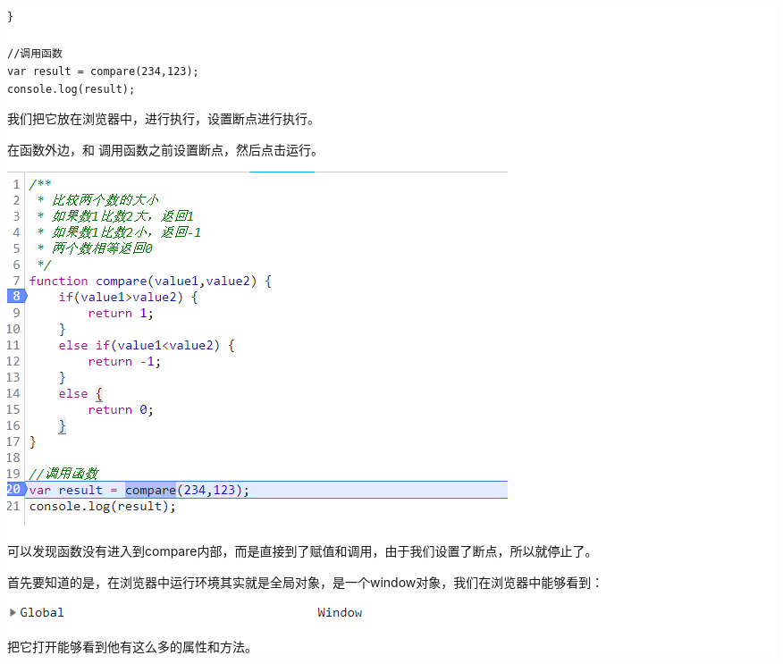 ```
}

//调用函数
var result = compare(234,123);
console.log(result);
```

我们把它放在浏览器中，进行执行，设置断点进行执行。

在函数外边，和 调用函数之前设置断点，然后点击运行。

![1547783296733](assets/1547783296733.png)

可以发现函数没有进入到compare内部，而是直接到了赋值和调用，由于我们设置了断点，所以就停止了。

首先要知道的是，在浏览器中运行环境其实就是全局对象，是一个window对象，我们在浏览器中能够看到：

![1547781937384](assets/1547781937384.png)



把它打开能够看到他有这么多的属性和方法。
